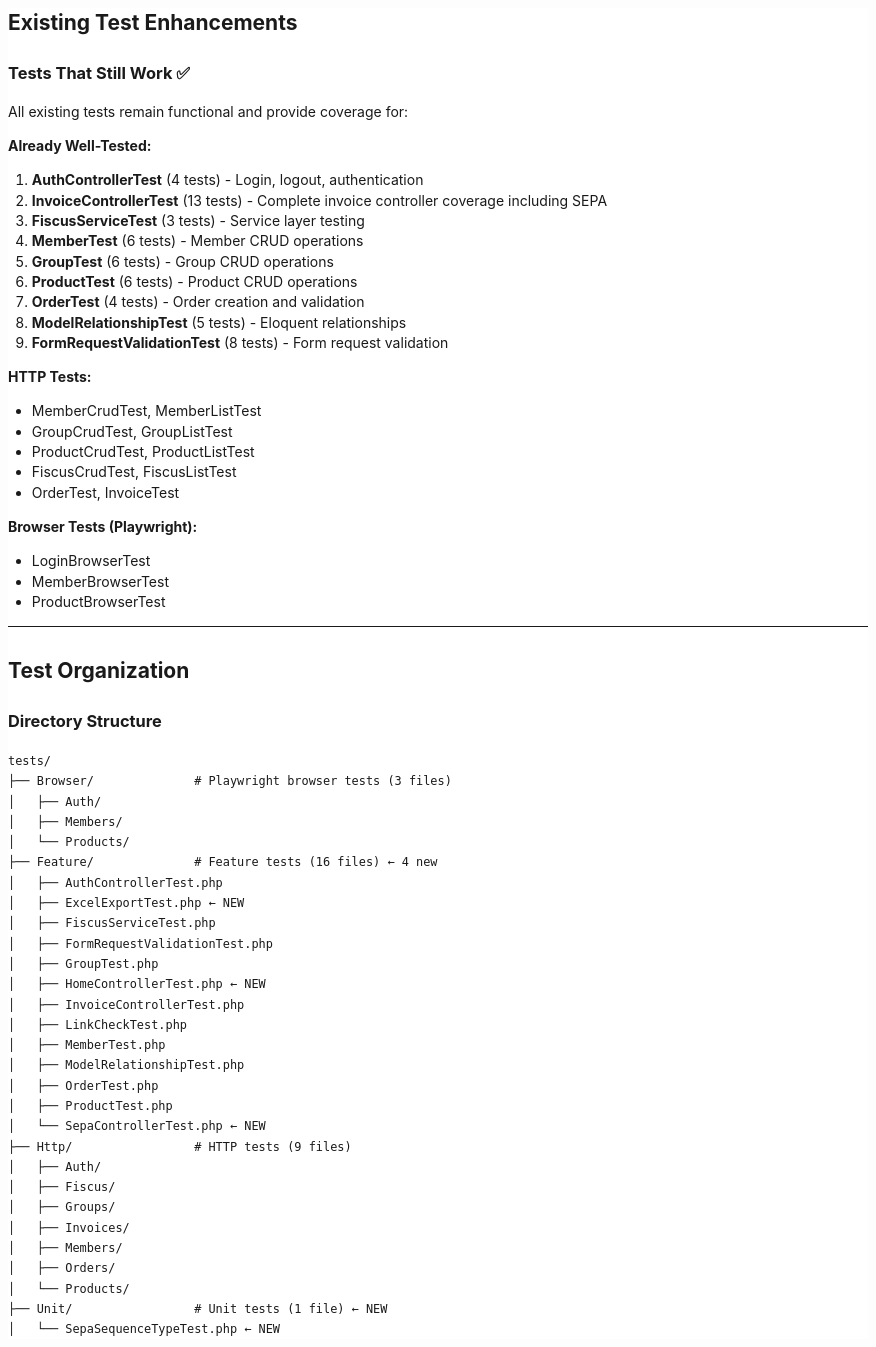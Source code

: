 
## Existing Test Enhancements

### Tests That Still Work ✅
All existing tests remain functional and provide coverage for:

**Already Well-Tested:**
1. **AuthControllerTest** (4 tests) - Login, logout, authentication
2. **InvoiceControllerTest** (13 tests) - Complete invoice controller coverage including SEPA
3. **FiscusServiceTest** (3 tests) - Service layer testing
4. **MemberTest** (6 tests) - Member CRUD operations
5. **GroupTest** (6 tests) - Group CRUD operations
6. **ProductTest** (6 tests) - Product CRUD operations
7. **OrderTest** (4 tests) - Order creation and validation
8. **ModelRelationshipTest** (5 tests) - Eloquent relationships
9. **FormRequestValidationTest** (8 tests) - Form request validation

**HTTP Tests:**
- MemberCrudTest, MemberListTest
- GroupCrudTest, GroupListTest
- ProductCrudTest, ProductListTest
- FiscusCrudTest, FiscusListTest
- OrderTest, InvoiceTest

**Browser Tests (Playwright):**
- LoginBrowserTest
- MemberBrowserTest
- ProductBrowserTest

---

## Test Organization

### Directory Structure
```
tests/
├── Browser/              # Playwright browser tests (3 files)
│   ├── Auth/
│   ├── Members/
│   └── Products/
├── Feature/              # Feature tests (16 files) ← 4 new
│   ├── AuthControllerTest.php
│   ├── ExcelExportTest.php ← NEW
│   ├── FiscusServiceTest.php
│   ├── FormRequestValidationTest.php
│   ├── GroupTest.php
│   ├── HomeControllerTest.php ← NEW
│   ├── InvoiceControllerTest.php
│   ├── LinkCheckTest.php
│   ├── MemberTest.php
│   ├── ModelRelationshipTest.php
│   ├── OrderTest.php
│   ├── ProductTest.php
│   └── SepaControllerTest.php ← NEW
├── Http/                 # HTTP tests (9 files)
│   ├── Auth/
│   ├── Fiscus/
│   ├── Groups/
│   ├── Invoices/
│   ├── Members/
│   ├── Orders/
│   └── Products/
├── Unit/                 # Unit tests (1 file) ← NEW
│   └── SepaSequenceTypeTest.php ← NEW
```